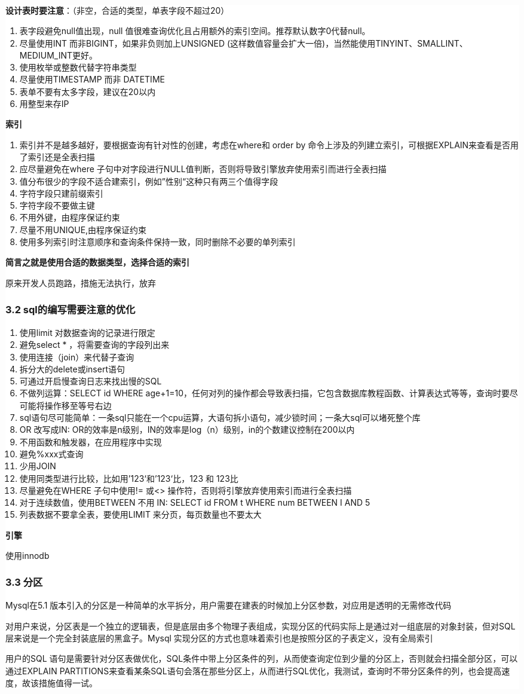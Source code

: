 **设计表时要注意**：（非空，合适的类型，单表字段不超过20）

1. 表字段避免null值出现，null 值很难查询优化且占用额外的索引空间。推荐默认数字0代替null。
2. 尽量使用INT 而非BIGINT，如果非负则加上UNSIGNED (这样数值容量会扩大一倍)，当然能使用TINYINT、SMALLINT、MEDIUM_INT更好。
3. 使用枚举或整数代替字符串类型
4. 尽量使用TIMESTAMP 而非 DATETIME
5. 表单不要有太多字段，建议在20以内
6. 用整型来存IP

**索引**

1. 索引并不是越多越好，要根据查询有针对性的创建，考虑在where和 order by 命令上涉及的列建立索引，可根据EXPLAIN来查看是否用了索引还是全表扫描
2. 应尽量避免在where 子句中对字段进行NULL值判断，否则将导致引擎放弃使用索引而进行全表扫描
3. 值分布很少的字段不适合建索引，例如”性别“这种只有两三个值得字段
4. 字符字段只建前缀索引
5. 字符字段不要做主键
6. 不用外键，由程序保证约束
7. 尽量不用UNIQUE,由程序保证约束
8. 使用多列索引时注意顺序和查询条件保持一致，同时删除不必要的单列索引

**简言之就是使用合适的数据类型，选择合适的索引**

原来开发人员跑路，措施无法执行，放弃

### 3.2 sql的编写需要注意的优化

1. 使用limit 对数据查询的记录进行限定
2. 避免select * ，将需要查询的字段列出来
3. 使用连接（join）来代替子查询
4. 拆分大的delete或insert语句
5. 可通过开启慢查询日志来找出慢的SQL
6. 不做列运算：SELECT id WHERE age+1=10，任何对列的操作都会导致表扫描，它包含数据库教程函数、计算表达式等等，查询时要尽可能将操作移至等号右边
7. sql语句尽可能简单：一条sql只能在一个cpu运算，大语句拆小语句，减少锁时间；一条大sql可以堵死整个库
8. OR 改写成IN: OR的效率是n级别，IN的效率是log（n）级别，in的个数建议控制在200以内
9. 不用函数和触发器，在应用程序中实现
10. 避免%xxx式查询
11. 少用JOIN
12. 使用同类型进行比较，比如用’123‘和’123‘比，123 和 123比
13. 尽量避免在WHERE 子句中使用!= 或<> 操作符，否则将引擎放弃使用索引而进行全表扫描
14. 对于连续数值，使用BETWEEN 不用 IN: SELECT id FROM t WHERE num BETWEEN I AND 5
15. 列表数据不要拿全表，要使用LIMIT 来分页，每页数量也不要太大

 **引擎**

使用innodb

### 3.3 分区

Mysql在5.1 版本引入的分区是一种简单的水平拆分，用户需要在建表的时候加上分区参数，对应用是透明的无需修改代码

对用户来说，分区表是一个独立的逻辑表，但是底层由多个物理子表组成，实现分区的代码实际上是通过对一组底层的对象封装，但对SQL层来说是一个完全封装底层的黑盒子。Mysql 实现分区的方式也意味着索引也是按照分区的子表定义，没有全局索引

用户的SQL 语句是需要针对分区表做优化，SQL条件中带上分区条件的列，从而使查询定位到少量的分区上，否则就会扫描全部分区，可以通过EXPLAIN PARTITIONS来查看某条SQL语句会落在那些分区上，从而进行SQL优化，我测试，查询时不带分区条件的列，也会提高速度，故该措施值得一试。
